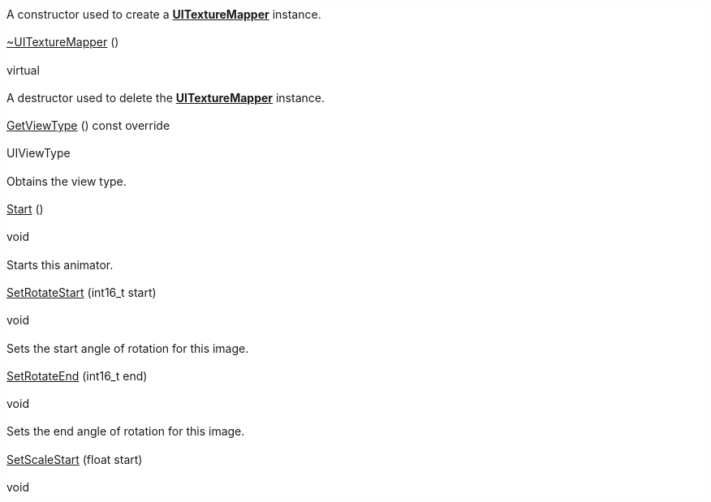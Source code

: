<td class="cellrowborder" valign="top" width="50%" headers="mcps1.1.3.1.2 "><p id="p2034657065093534"><a name="p2034657065093534"></a><a name="p2034657065093534"></a> </p>
<p id="p265901403093534"><a name="p265901403093534"></a><a name="p265901403093534"></a>A constructor used to create a <strong id="b1120518644093534"><a name="b1120518644093534"></a><a name="b1120518644093534"></a><a href="ohos-uitexturemapper.md">UITextureMapper</a></strong> instance. </p>
</td>
</tr>
<tr id="row910018511093534"><td class="cellrowborder" valign="top" width="50%" headers="mcps1.1.3.1.1 "><p id="p1142692883093534"><a name="p1142692883093534"></a><a name="p1142692883093534"></a><a href="graphic.md#ga6c7e34e3ecc1d300e647483aed10c4cf">~UITextureMapper</a> ()</p>
</td>
<td class="cellrowborder" valign="top" width="50%" headers="mcps1.1.3.1.2 "><p id="p626088342093534"><a name="p626088342093534"></a><a name="p626088342093534"></a>virtual </p>
<p id="p1629377868093534"><a name="p1629377868093534"></a><a name="p1629377868093534"></a>A destructor used to delete the <strong id="b1029044948093534"><a name="b1029044948093534"></a><a name="b1029044948093534"></a><a href="ohos-uitexturemapper.md">UITextureMapper</a></strong> instance. </p>
</td>
</tr>
<tr id="row546681719093534"><td class="cellrowborder" valign="top" width="50%" headers="mcps1.1.3.1.1 "><p id="p253320217093534"><a name="p253320217093534"></a><a name="p253320217093534"></a><a href="graphic.md#ga5cb1566d1fdd815004a37349dc458203">GetViewType</a> () const override</p>
</td>
<td class="cellrowborder" valign="top" width="50%" headers="mcps1.1.3.1.2 "><p id="p1364122685093534"><a name="p1364122685093534"></a><a name="p1364122685093534"></a>UIViewType </p>
<p id="p554856793093534"><a name="p554856793093534"></a><a name="p554856793093534"></a>Obtains the view type. </p>
</td>
</tr>
<tr id="row388626632093534"><td class="cellrowborder" valign="top" width="50%" headers="mcps1.1.3.1.1 "><p id="p1007212773093534"><a name="p1007212773093534"></a><a name="p1007212773093534"></a><a href="graphic.md#ga83f0469f24917e59c3c6d7b331928014">Start</a> ()</p>
</td>
<td class="cellrowborder" valign="top" width="50%" headers="mcps1.1.3.1.2 "><p id="p1601428345093534"><a name="p1601428345093534"></a><a name="p1601428345093534"></a>void </p>
<p id="p704762637093534"><a name="p704762637093534"></a><a name="p704762637093534"></a>Starts this animator. </p>
</td>
</tr>
<tr id="row1276893851093534"><td class="cellrowborder" valign="top" width="50%" headers="mcps1.1.3.1.1 "><p id="p1649503975093534"><a name="p1649503975093534"></a><a name="p1649503975093534"></a><a href="graphic.md#ga98a7e074315fdf49b6a9c0663848c9aa">SetRotateStart</a> (int16_t start)</p>
</td>
<td class="cellrowborder" valign="top" width="50%" headers="mcps1.1.3.1.2 "><p id="p590213672093534"><a name="p590213672093534"></a><a name="p590213672093534"></a>void </p>
<p id="p1686981398093534"><a name="p1686981398093534"></a><a name="p1686981398093534"></a>Sets the start angle of rotation for this image. </p>
</td>
</tr>
<tr id="row17979025093534"><td class="cellrowborder" valign="top" width="50%" headers="mcps1.1.3.1.1 "><p id="p1360875072093534"><a name="p1360875072093534"></a><a name="p1360875072093534"></a><a href="graphic.md#ga9bb2570b86ef683f8a501e98f8689ed5">SetRotateEnd</a> (int16_t end)</p>
</td>
<td class="cellrowborder" valign="top" width="50%" headers="mcps1.1.3.1.2 "><p id="p719341409093534"><a name="p719341409093534"></a><a name="p719341409093534"></a>void </p>
<p id="p1075817907093534"><a name="p1075817907093534"></a><a name="p1075817907093534"></a>Sets the end angle of rotation for this image. </p>
</td>
</tr>
<tr id="row1085899238093534"><td class="cellrowborder" valign="top" width="50%" headers="mcps1.1.3.1.1 "><p id="p1664205037093534"><a name="p1664205037093534"></a><a name="p1664205037093534"></a><a href="graphic.md#ga31a2295a15e2e990a1f2484f5756609b">SetScaleStart</a> (float start)</p>
</td>
<td class="cellrowborder" valign="top" width="50%" headers="mcps1.1.3.1.2 "><p id="p1705242934093534"><a name="p1705242934093534"></a><a name="p1705242934093534"></a>void </p>